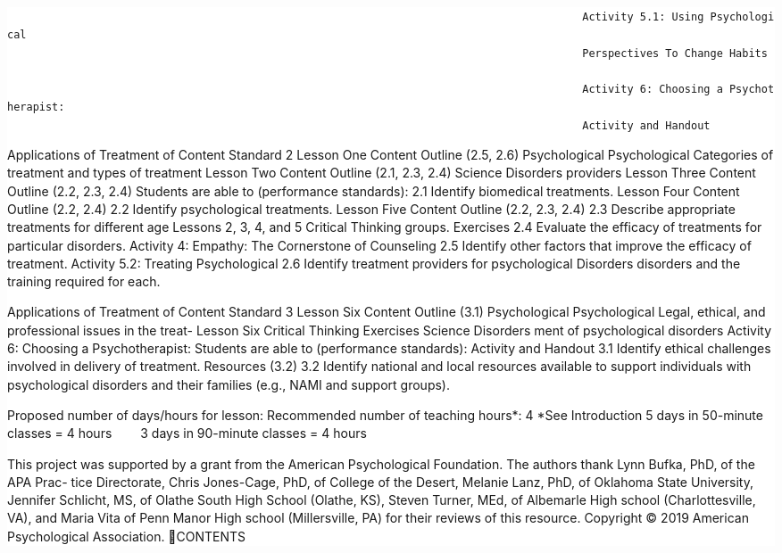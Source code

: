                                                                                               Activity 5.1: Using Psychological
                                                                                              Perspectives To Change Habits

                                                                                              Activity 6: Choosing a Psychotherapist:
                                                                                              Activity and Handout

 Applications of   Treatment of     Content Standard 2                                        Lesson One Content Outline (2.5, 2.6)
 Psychological     Psychological    Categories of treatment and types of treatment
                                                                                              Lesson Two Content Outline (2.1, 2.3, 2.4)
 Science           Disorders        providers
                                                                                              Lesson Three Content Outline (2.2, 2.3, 2.4)
                                    Students are able to (performance standards):
                                    2.1 Identify biomedical treatments.                       Lesson Four Content Outline (2.2, 2.4)
                                    2.2 Identify psychological treatments.                    Lesson Five Content Outline (2.2, 2.3, 2.4)
                                    2.3 Describe appropriate treatments for different age     Lessons 2, 3, 4, and 5 Critical Thinking
                                        groups.                                               Exercises
                                    2.4 Evaluate the efficacy of treatments for particular
                                        disorders.                                            Activity 4: Empathy: The Cornerstone of
                                                                                              Counseling
                                    2.5 Identify other factors that improve the efficacy of
                                        treatment.                                            Activity 5.2: Treating Psychological
                                    2.6 Identify treatment providers for psychological        Disorders
                                        disorders and the training required for each.

 Applications of   Treatment of     Content Standard 3                                        Lesson Six Content Outline (3.1)
 Psychological     Psychological    Legal, ethical, and professional issues in the treat-
                                                                                              Lesson Six Critical Thinking Exercises
 Science           Disorders        ment of psychological disorders
                                                                                              Activity 6: Choosing a Psychotherapist:
                                    Students are able to (performance standards):
                                                                                              Activity and Handout
                                    3.1 Identify ethical challenges involved in delivery of
                                        treatment.                                            Resources (3.2)
                                    3.2 Identify national and local resources available to
                                        support individuals with psychological disorders
                                        and their families (e.g., NAMI and support groups).

Proposed number of days/hours for lesson:
Recommended number of teaching hours*: 4 *See Introduction
5 days in 50-minute classes = 4 hours   3 days in 90-minute classes = 4 hours

This project was supported by a grant from the American Psychological Foundation. The authors thank Lynn Bufka, PhD, of the APA Prac-
tice Directorate, Chris Jones-Cage, PhD, of College of the Desert, Melanie Lanz, PhD, of Oklahoma State University, Jennifer Schlicht, MS,
of Olathe South High School (Olathe, KS), Steven Turner, MEd, of Albemarle High school (Charlottesville, VA), and Maria Vita of Penn Manor
High school (Millersville, PA) for their reviews of this resource.
Copyright © 2019 American Psychological Association.
CONTENTS
